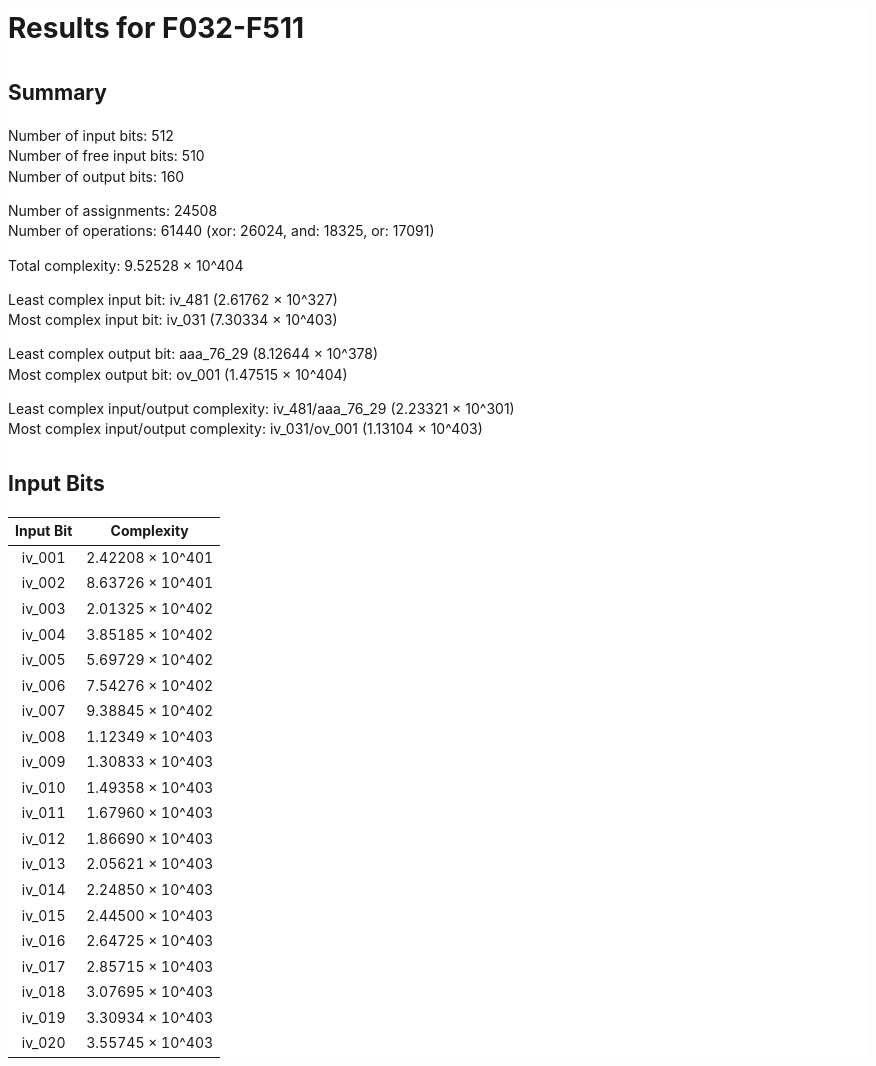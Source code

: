 # Results for F032-F511

## Summary

Number of input bits: 512  
Number of free input bits: 510  
Number of output bits: 160

Number of assignments: 24508  
Number of operations: 61440
(xor: 26024,
and: 18325,
or: 17091)

Total complexity: 9.52528 × 10^404

Least complex input bit: iv_481 (2.61762 × 10^327)  
Most complex input bit: iv_031 (7.30334 × 10^403)

Least complex output bit: aaa_76_29 (8.12644 × 10^378)  
Most complex output bit: ov_001 (1.47515 × 10^404)

Least complex input/output complexity: iv_481/aaa_76_29 (2.23321 × 10^301)  
Most complex input/output complexity: iv_031/ov_001 (1.13104 × 10^403)

## Input Bits

| Input Bit | Complexity |
|:---------:|:----------:|
| iv_001 | 2.42208 × 10^401 |
| iv_002 | 8.63726 × 10^401 |
| iv_003 | 2.01325 × 10^402 |
| iv_004 | 3.85185 × 10^402 |
| iv_005 | 5.69729 × 10^402 |
| iv_006 | 7.54276 × 10^402 |
| iv_007 | 9.38845 × 10^402 |
| iv_008 | 1.12349 × 10^403 |
| iv_009 | 1.30833 × 10^403 |
| iv_010 | 1.49358 × 10^403 |
| iv_011 | 1.67960 × 10^403 |
| iv_012 | 1.86690 × 10^403 |
| iv_013 | 2.05621 × 10^403 |
| iv_014 | 2.24850 × 10^403 |
| iv_015 | 2.44500 × 10^403 |
| iv_016 | 2.64725 × 10^403 |
| iv_017 | 2.85715 × 10^403 |
| iv_018 | 3.07695 × 10^403 |
| iv_019 | 3.30934 × 10^403 |
| iv_020 | 3.55745 × 10^403 |